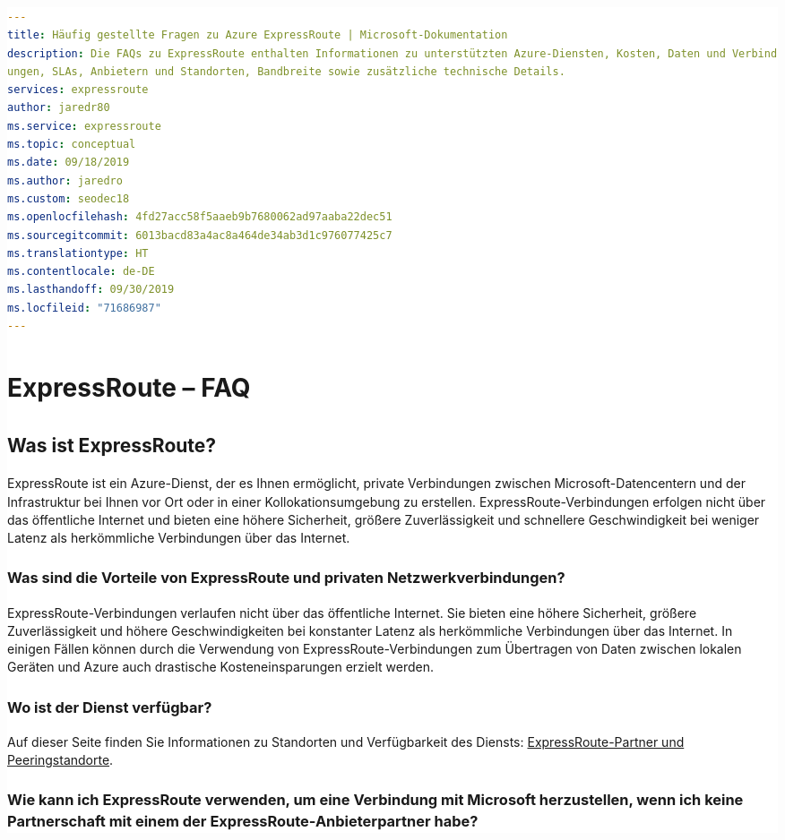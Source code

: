 ```yaml
---
title: Häufig gestellte Fragen zu Azure ExpressRoute | Microsoft-Dokumentation
description: Die FAQs zu ExpressRoute enthalten Informationen zu unterstützten Azure-Diensten, Kosten, Daten und Verbindungen, SLAs, Anbietern und Standorten, Bandbreite sowie zusätzliche technische Details.
services: expressroute
author: jaredr80
ms.service: expressroute
ms.topic: conceptual
ms.date: 09/18/2019
ms.author: jaredro
ms.custom: seodec18
ms.openlocfilehash: 4fd27acc58f5aaeb9b7680062ad97aaba22dec51
ms.sourcegitcommit: 6013bacd83a4ac8a464de34ab3d1c976077425c7
ms.translationtype: HT
ms.contentlocale: de-DE
ms.lasthandoff: 09/30/2019
ms.locfileid: "71686987"
---
```

# <a name="expressroute-faq"></a>ExpressRoute – FAQ

## <a name="what-is-expressroute"></a>Was ist ExpressRoute?

ExpressRoute ist ein Azure-Dienst, der es Ihnen ermöglicht, private Verbindungen zwischen Microsoft-Datencentern und der Infrastruktur bei Ihnen vor Ort oder in einer Kollokationsumgebung zu erstellen. ExpressRoute-Verbindungen erfolgen nicht über das öffentliche Internet und bieten eine höhere Sicherheit, größere Zuverlässigkeit und schnellere Geschwindigkeit bei weniger Latenz als herkömmliche Verbindungen über das Internet.

### <a name="what-are-the-benefits-of-using-expressroute-and-private-network-connections"></a>Was sind die Vorteile von ExpressRoute und privaten Netzwerkverbindungen?

ExpressRoute-Verbindungen verlaufen nicht über das öffentliche Internet. Sie bieten eine höhere Sicherheit, größere Zuverlässigkeit und höhere Geschwindigkeiten bei konstanter Latenz als herkömmliche Verbindungen über das Internet. In einigen Fällen können durch die Verwendung von ExpressRoute-Verbindungen zum Übertragen von Daten zwischen lokalen Geräten und Azure auch drastische Kosteneinsparungen erzielt werden.

### <a name="where-is-the-service-available"></a>Wo ist der Dienst verfügbar?

Auf dieser Seite finden Sie Informationen zu Standorten und Verfügbarkeit des Diensts: [ExpressRoute-Partner und Peeringstandorte](expressroute-locations.md).

### <a name="how-can-i-use-expressroute-to-connect-to-microsoft-if-i-dont-have-partnerships-with-one-of-the-expressroute-carrier-partners"></a>Wie kann ich ExpressRoute verwenden, um eine Verbindung mit Microsoft herzustellen, wenn ich keine Partnerschaft mit einem der ExpressRoute-Anbieterpartner habe?

